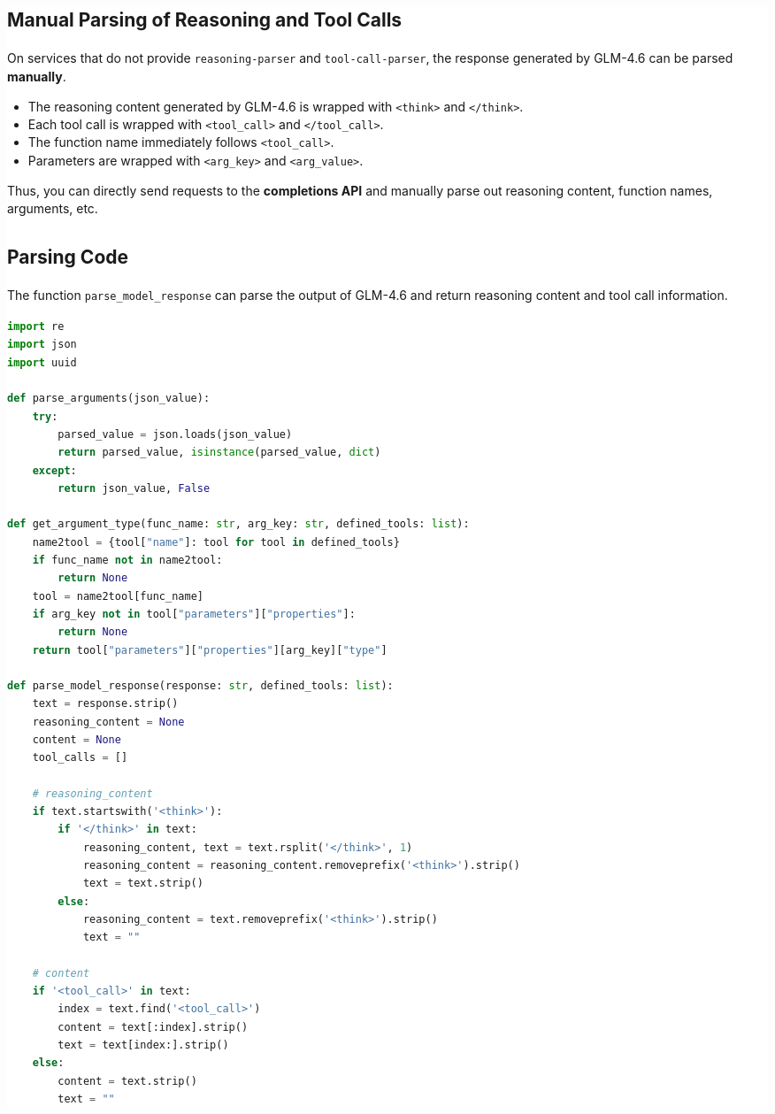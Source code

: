 
## Manual Parsing of Reasoning and Tool Calls

On services that do not provide `reasoning-parser` and `tool-call-parser`, the response generated by GLM-4.6 can be parsed **manually**.

* The reasoning content generated by GLM-4.6 is wrapped with `<think>` and `</think>`.
* Each tool call is wrapped with `<tool_call>` and `</tool_call>`.
* The function name immediately follows `<tool_call>`.
* Parameters are wrapped with `<arg_key>` and `<arg_value>`.

Thus, you can directly send requests to the **completions API** and manually parse out reasoning content, function names, arguments, etc.


## Parsing Code

The function `parse_model_response` can parse the output of GLM-4.6 and return reasoning content and tool call information.

```python
import re
import json
import uuid

def parse_arguments(json_value):
    try:
        parsed_value = json.loads(json_value)
        return parsed_value, isinstance(parsed_value, dict)
    except:
        return json_value, False

def get_argument_type(func_name: str, arg_key: str, defined_tools: list):
    name2tool = {tool["name"]: tool for tool in defined_tools}
    if func_name not in name2tool:
        return None
    tool = name2tool[func_name]
    if arg_key not in tool["parameters"]["properties"]:
        return None
    return tool["parameters"]["properties"][arg_key]["type"]

def parse_model_response(response: str, defined_tools: list):
    text = response.strip()
    reasoning_content = None
    content = None
    tool_calls = []
    
    # reasoning_content
    if text.startswith('<think>'):
        if '</think>' in text:
            reasoning_content, text = text.rsplit('</think>', 1)
            reasoning_content = reasoning_content.removeprefix('<think>').strip()
            text = text.strip()
        else:
            reasoning_content = text.removeprefix('<think>').strip()
            text = ""
    
    # content      
    if '<tool_call>' in text:
        index = text.find('<tool_call>')
        content = text[:index].strip()
        text = text[index:].strip()
    else:
        content = text.strip()
        text = ""
```